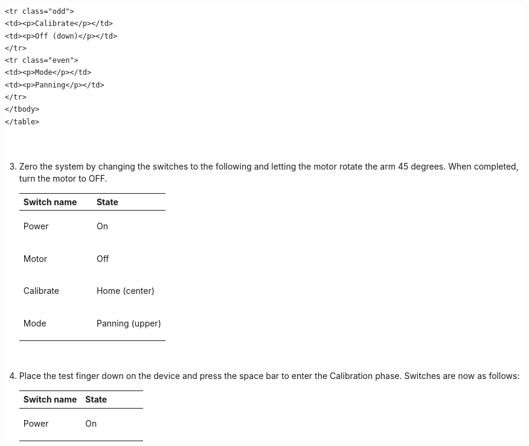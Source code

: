     <tr class="odd">
    <td><p>Calibrate</p></td>
    <td><p>Off (down)</p></td>
    </tr>
    <tr class="even">
    <td><p>Mode</p></td>
    <td><p>Panning</p></td>
    </tr>
    </tbody>
    </table>

     

3.  Zero the system by changing the switches to the following and letting the motor rotate the arm 45 degrees. When completed, turn the motor to OFF.

    <table>
    <colgroup>
    <col width="50%" />
    <col width="50%" />
    </colgroup>
    <thead>
    <tr class="header">
    <th>Switch name</th>
    <th>State</th>
    </tr>
    </thead>
    <tbody>
    <tr class="odd">
    <td><p>Power</p></td>
    <td><p>On</p></td>
    </tr>
    <tr class="even">
    <td><p>Motor</p></td>
    <td><p>Off</p></td>
    </tr>
    <tr class="odd">
    <td><p>Calibrate</p></td>
    <td><p>Home (center)</p></td>
    </tr>
    <tr class="even">
    <td><p>Mode</p></td>
    <td><p>Panning (upper)</p></td>
    </tr>
    </tbody>
    </table>

     

4.  Place the test finger down on the device and press the space bar to enter the Calibration phase. Switches are now as follows:

    <table>
    <colgroup>
    <col width="50%" />
    <col width="50%" />
    </colgroup>
    <thead>
    <tr class="header">
    <th>Switch name</th>
    <th>State</th>
    </tr>
    </thead>
    <tbody>
    <tr class="odd">
    <td><p>Power</p></td>
    <td><p>On</p></td>
